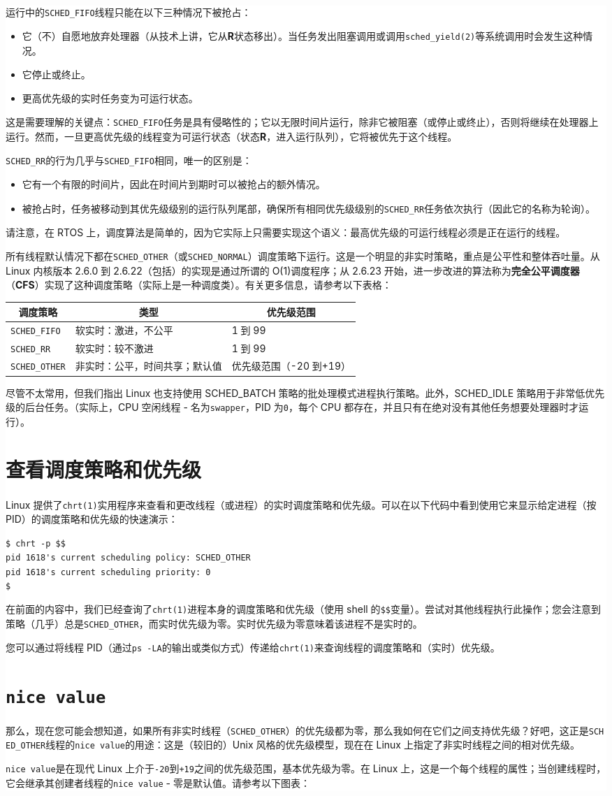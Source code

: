 运行中的`SCHED_FIFO`线程只能在以下三种情况下被抢占：

+   它（不）自愿地放弃处理器（从技术上讲，它从**R**状态移出）。当任务发出阻塞调用或调用`sched_yield(2)`等系统调用时会发生这种情况。

+   它停止或终止。

+   更高优先级的实时任务变为可运行状态。

这是需要理解的关键点：`SCHED_FIFO`任务是具有侵略性的；它以无限时间片运行，除非它被阻塞（或停止或终止），否则将继续在处理器上运行。然而，一旦更高优先级的线程变为可运行状态（状态**R**，进入运行队列），它将被优先于这个线程。

`SCHED_RR`的行为几乎与`SCHED_FIFO`相同，唯一的区别是：

+   它有一个有限的时间片，因此在时间片到期时可以被抢占的额外情况。

+   被抢占时，任务被移动到其优先级级别的运行队列尾部，确保所有相同优先级级别的`SCHED_RR`任务依次执行（因此它的名称为轮询）。

请注意，在 RTOS 上，调度算法是简单的，因为它实际上只需要实现这个语义：最高优先级的可运行线程必须是正在运行的线程。

所有线程默认情况下都在`SCHED_OTHER`（或`SCHED_NORMAL`）调度策略下运行。这是一个明显的非实时策略，重点是公平性和整体吞吐量。从 Linux 内核版本 2.6.0 到 2.6.22（包括）的实现是通过所谓的 O(1)调度程序；从 2.6.23 开始，进一步改进的算法称为**完全公平调度器**（**CFS**）实现了这种调度策略（实际上是一种调度类）。有关更多信息，请参考以下表格：

| **调度策略** | **类型** | **优先级范围** |
| --- | --- | --- |
| `SCHED_FIFO` | 软实时：激进，不公平 | 1 到 99 |
| `SCHED_RR` | 软实时：较不激进 | 1 到 99 |
| `SCHED_OTHER` | 非实时：公平，时间共享；默认值 | 优先级范围（-20 到+19） |

尽管不太常用，但我们指出 Linux 也支持使用 SCHED_BATCH 策略的批处理模式进程执行策略。此外，SCHED_IDLE 策略用于非常低优先级的后台任务。（实际上，CPU 空闲线程 - 名为`swapper`，PID 为`0`，每个 CPU 都存在，并且只有在绝对没有其他任务想要处理器时才运行）。

# 查看调度策略和优先级

Linux 提供了`chrt(1)`实用程序来查看和更改线程（或进程）的实时调度策略和优先级。可以在以下代码中看到使用它来显示给定进程（按 PID）的调度策略和优先级的快速演示：

```
$ chrt -p $$
pid 1618's current scheduling policy: SCHED_OTHER
pid 1618's current scheduling priority: 0
$ 
```

在前面的内容中，我们已经查询了`chrt(1)`进程本身的调度策略和优先级（使用 shell 的`$$`变量）。尝试对其他线程执行此操作；您会注意到策略（几乎）总是`SCHED_OTHER`，而实时优先级为零。实时优先级为零意味着该进程不是实时的。

您可以通过将线程 PID（通过`ps -LA`的输出或类似方式）传递给`chrt(1)`来查询线程的调度策略和（实时）优先级。

# `nice value`

那么，现在您可能会想知道，如果所有非实时线程（`SCHED_OTHER`）的优先级都为零，那么我如何在它们之间支持优先级？好吧，这正是`SCHED_OTHER`线程的`nice value`的用途：这是（较旧的）Unix 风格的优先级模型，现在在 Linux 上指定了非实时线程之间的相对优先级。

`nice value`是在现代 Linux 上介于`-20`到`+19`之间的优先级范围，基本优先级为零。在 Linux 上，这是一个每个线程的属性；当创建线程时，它会继承其创建者线程的`nice value` - 零是默认值。请参考以下图表：
